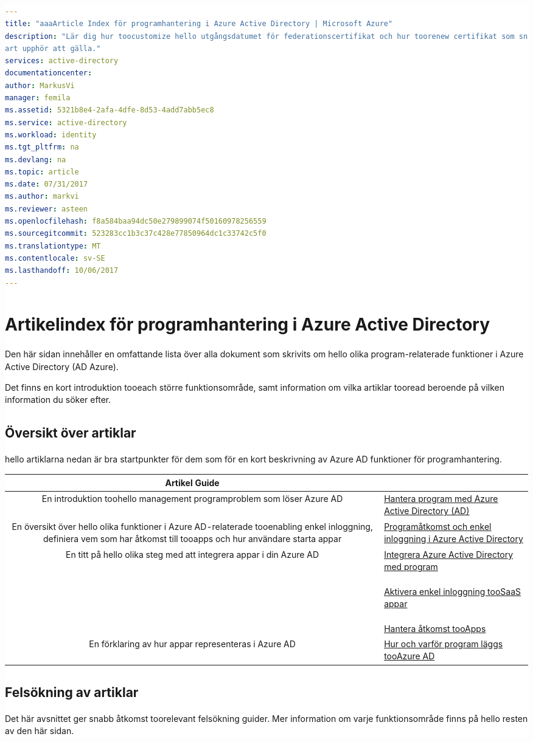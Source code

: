 ```yaml
---
title: "aaaArticle Index för programhantering i Azure Active Directory | Microsoft Azure"
description: "Lär dig hur toocustomize hello utgångsdatumet för federationscertifikat och hur toorenew certifikat som snart upphör att gälla."
services: active-directory
documentationcenter: 
author: MarkusVi
manager: femila
ms.assetid: 5321b8e4-2afa-4dfe-8d53-4add7abb5ec8
ms.service: active-directory
ms.workload: identity
ms.tgt_pltfrm: na
ms.devlang: na
ms.topic: article
ms.date: 07/31/2017
ms.author: markvi
ms.reviewer: asteen
ms.openlocfilehash: f8a584baa94dc50e279899074f50160978256559
ms.sourcegitcommit: 523283cc1b3c37c428e77850964dc1c33742c5f0
ms.translationtype: MT
ms.contentlocale: sv-SE
ms.lasthandoff: 10/06/2017
---
```

# <a name="article-index-for-application-management-in-azure-active-directory"></a>Artikelindex för programhantering i Azure Active Directory
Den här sidan innehåller en omfattande lista över alla dokument som skrivits om hello olika program-relaterade funktioner i Azure Active Directory (AD Azure).

Det finns en kort introduktion tooeach större funktionsområde, samt information om vilka artiklar tooread beroende på vilken information du söker efter.

## <a name="overview-articles"></a>Översikt över artiklar
hello artiklarna nedan är bra startpunkter för dem som för en kort beskrivning av Azure AD funktioner för programhantering.

| Artikel Guide |  |
|:---:| --- |
| En introduktion toohello management programproblem som löser Azure AD |[Hantera program med Azure Active Directory (AD)](active-directory-enable-sso-scenario.md) |
| En översikt över hello olika funktioner i Azure AD-relaterade tooenabling enkel inloggning, definiera vem som har åtkomst till tooapps och hur användare starta appar |[Programåtkomst och enkel inloggning i Azure Active Directory](active-directory-appssoaccess-whatis.md) |
| En titt på hello olika steg med att integrera appar i din Azure AD |[Integrera Azure Active Directory med program](active-directory-integrating-applications-getting-started.md)<br /><br />[Aktivera enkel inloggning tooSaaS appar](active-directory-sso-integrate-saas-apps.md)<br /><br />[Hantera åtkomst tooApps](active-directory-managing-access-to-apps.md) |
| En förklaring av hur appar representeras i Azure AD |[Hur och varför program läggs tooAzure AD](active-directory-how-applications-are-added.md) |

## <a name="troubleshooting-articles"></a>Felsökning av artiklar
Det här avsnittet ger snabb åtkomst toorelevant felsökning guider. Mer information om varje funktionsområde finns på hello resten av den här sidan.
